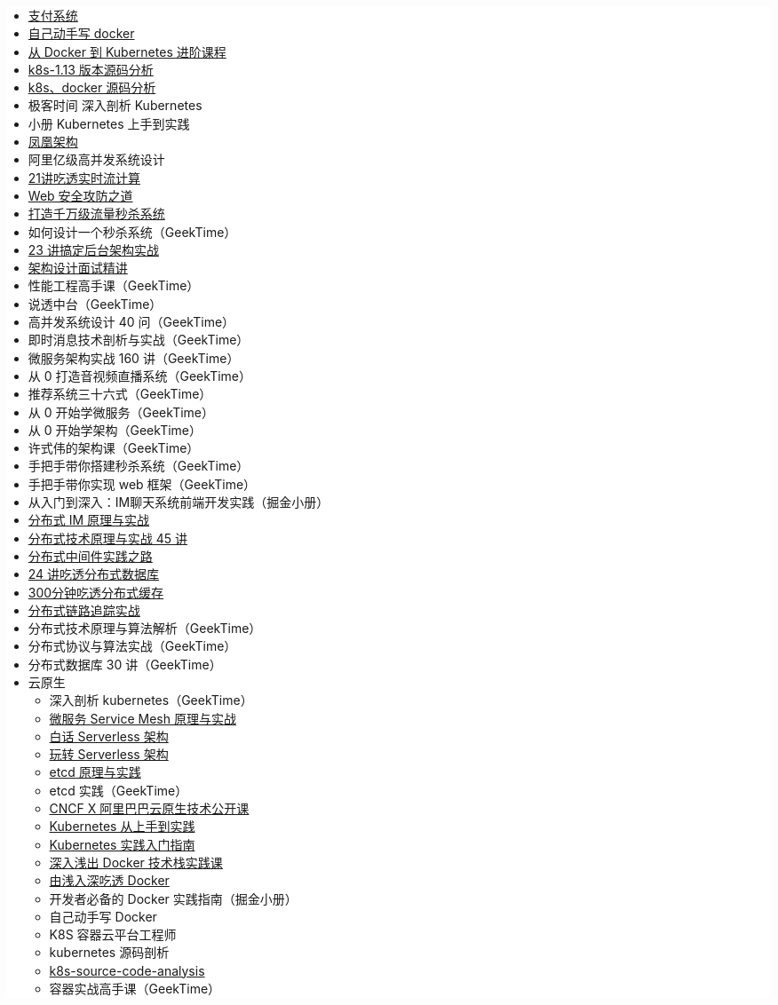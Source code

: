   - [支付系统](https://github.com/skr-shop/manuals)
  - [自己动手写 docker](https://github.com/xianlubird/mydocker)
  - [从 Docker 到 Kubernetes 进阶课程](https://github.com/cnych/kubernetes-learning)
  - [k8s-1.13 版本源码分析](https://github.com/farmer-hutao/k8s-source-code-analysis)
  - [k8s、docker 源码分析](https://github.com/Kevin-fqh/learning-k8s-source-code)
  - 极客时间 深入剖析 Kubernetes
  - 小册 Kubernetes 上手到实践
  - [凤凰架构](https://icyfenix.cn/)
  - 阿里亿级高并发系统设计
  - [21讲吃透实时流计算](https://kaiwu.lagou.com/course/courseInfo.htm?courseId=614#/content)
  - [Web 安全攻防之道](https://kaiwu.lagou.com/course/courseInfo.htm?courseId=585#/content)
  - [打造千万级流量秒杀系统](https://kaiwu.lagou.com/course/courseInfo.htm?courseId=547#/content)
  - 如何设计一个秒杀系统（GeekTime）
  - [23 讲搞定后台架构实战](https://kaiwu.lagou.com/course/courseInfo.htm?courseId=595#/content)
  - [架构设计面试精讲](https://kaiwu.lagou.com/course/courseInfo.htm?courseId=592#/content)
  - 性能工程高手课（GeekTime）
  - 说透中台（GeekTime）
  - 高并发系统设计 40 问（GeekTime）
  - 即时消息技术剖析与实战（GeekTime）
  - 微服务架构实战 160 讲（GeekTime）
  - 从 0 打造音视频直播系统（GeekTime）
  - 推荐系统三十六式（GeekTime）
  - 从 0 开始学微服务（GeekTime）
  - 从 0 开始学架构（GeekTime）
  - 许式伟的架构课（GeekTime）
  - 手把手带你搭建秒杀系统（GeekTime）
  - 手把手带你实现 web 框架（GeekTime）
  - 从入门到深入：IM聊天系统前端开发实践（掘金小册）
  - [分布式 IM 原理与实战](https://juejin.cn/book/6963277002044342311)
  - [分布式技术原理与实战 45 讲](http://learn.lianglianglee.com/%E4%B8%93%E6%A0%8F/%E5%88%86%E5%B8%83%E5%BC%8F%E6%8A%80%E6%9C%AF%E5%8E%9F%E7%90%86%E4%B8%8E%E5%AE%9E%E6%88%9845%E8%AE%B2-%E5%AE%8C)
  - [分布式中间件实践之路](http://learn.lianglianglee.com/%E4%B8%93%E6%A0%8F/%E5%88%86%E5%B8%83%E5%BC%8F%E4%B8%AD%E9%97%B4%E4%BB%B6%E5%AE%9E%E8%B7%B5%E4%B9%8B%E8%B7%AF%EF%BC%88%E5%AE%8C%EF%BC%89)
  - [24 讲吃透分布式数据库](https://kaiwu.lagou.com/course/courseInfo.htm?courseId=605#/content)
  - [300分钟吃透分布式缓存](http://learn.lianglianglee.com/%E4%B8%93%E6%A0%8F/300%E5%88%86%E9%92%9F%E5%90%83%E9%80%8F%E5%88%86%E5%B8%83%E5%BC%8F%E7%BC%93%E5%AD%98-%E5%AE%8C)
  - [分布式链路追踪实战](http://learn.lianglianglee.com/%E4%B8%93%E6%A0%8F/%E5%88%86%E5%B8%83%E5%BC%8F%E9%93%BE%E8%B7%AF%E8%BF%BD%E8%B8%AA%E5%AE%9E%E6%88%98-%E5%AE%8C)
  - 分布式技术原理与算法解析（GeekTime）
  - 分布式协议与算法实战（GeekTime）
  - 分布式数据库 30 讲（GeekTime）
- 云原生
  - 深入剖析 kubernetes（GeekTime）
  - [微服务 Service Mesh 原理与实战](https://kaiwu.lagou.com/course/courseInfo.htm?courseId=586#/content)
  - [白话 Serverless 架构](https://kaiwu.lagou.com/course/courseInfo.htm?courseId=1306#/content)
  - [玩转 Serverless 架构](https://kaiwu.lagou.com/course/courseInfo.htm?courseId=589#/content)
  - [etcd 原理与实践](https://kaiwu.lagou.com/course/courseInfo.htm?courseId=613#/content)
  - etcd 实践（GeekTime）
  - [CNCF X 阿里巴巴云原生技术公开课](http://learn.lianglianglee.com/%E4%B8%93%E6%A0%8F/CNCF%20X%20%E9%98%BF%E9%87%8C%E5%B7%B4%E5%B7%B4%E4%BA%91%E5%8E%9F%E7%94%9F%E6%8A%80%E6%9C%AF%E5%85%AC%E5%BC%80%E8%AF%BE)
  - [Kubernetes 从上手到实践](https://juejin.cn/book/6844733753063915533)
  - [Kubernetes 实践入门指南](http://learn.lianglianglee.com/%E4%B8%93%E6%A0%8F/Kubernetes%20%E5%AE%9E%E8%B7%B5%E5%85%A5%E9%97%A8%E6%8C%87%E5%8D%97)
  - [深入浅出 Docker 技术栈实践课](http://learn.lianglianglee.com/%E4%B8%93%E6%A0%8F/%E6%B7%B1%E5%85%A5%E6%B5%85%E5%87%BA%20Docker%20%E6%8A%80%E6%9C%AF%E6%A0%88%E5%AE%9E%E8%B7%B5%E8%AF%BE%EF%BC%88%E5%AE%8C%EF%BC%89)
  - [由浅入深吃透 Docker](http://learn.lianglianglee.com/%E4%B8%93%E6%A0%8F/%E7%94%B1%E6%B5%85%E5%85%A5%E6%B7%B1%E5%90%83%E9%80%8F%20Docker-%E5%AE%8C)
  - 开发者必备的 Docker 实践指南（掘金小册）
  - 自己动手写 Docker
  - K8S 容器云平台工程师
  - kubernetes 源码剖析
  - [k8s-source-code-analysis](https://github.com/daniel-hutao/k8s-source-code-analysis)
  - 容器实战高手课（GeekTime）
